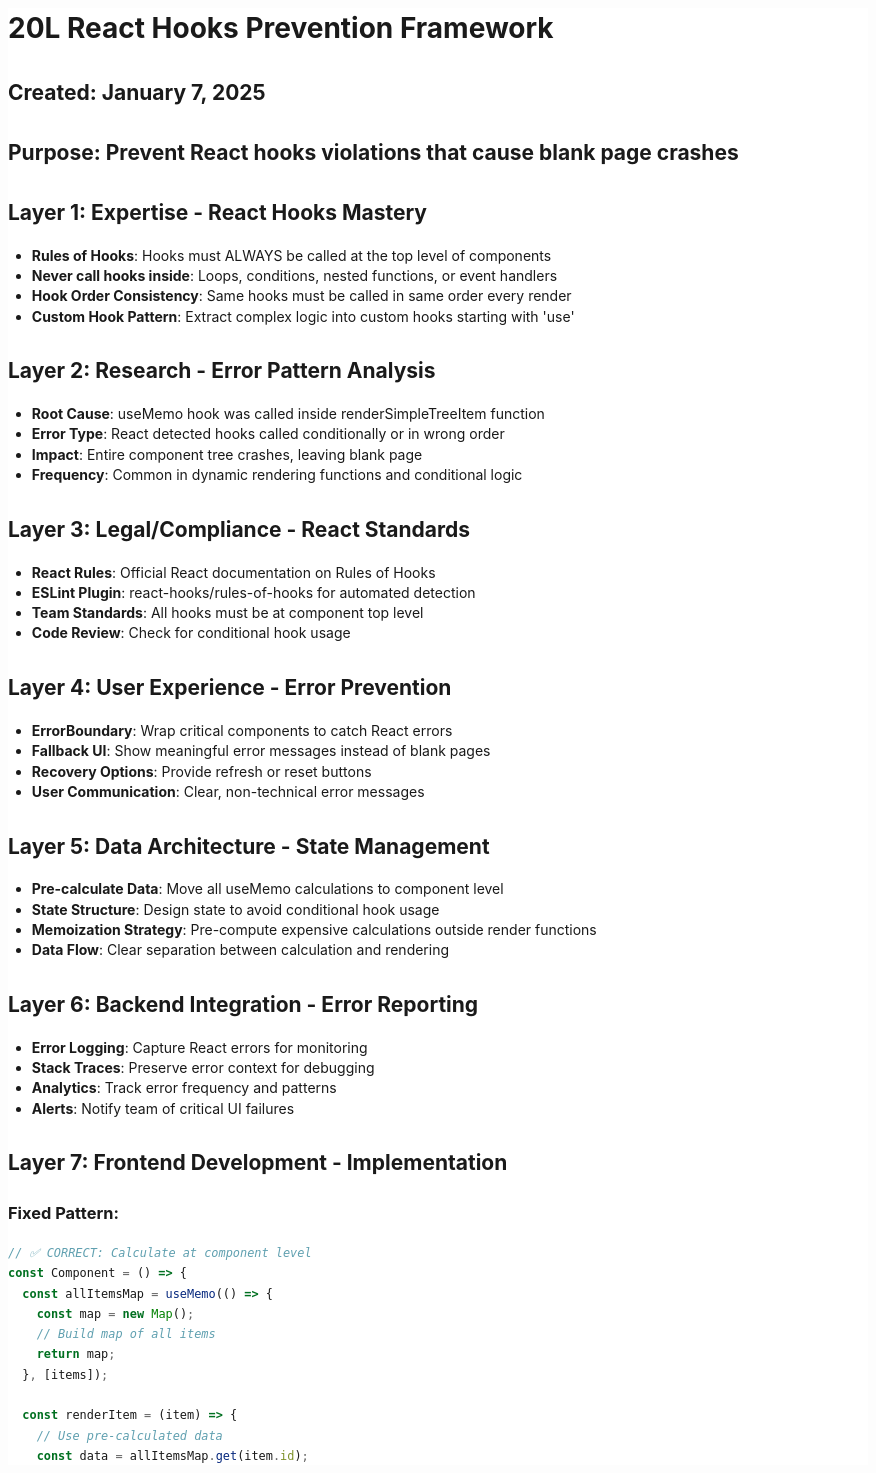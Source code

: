 # 20L React Hooks Prevention Framework
## Created: January 7, 2025
## Purpose: Prevent React hooks violations that cause blank page crashes

## Layer 1: Expertise - React Hooks Mastery
- **Rules of Hooks**: Hooks must ALWAYS be called at the top level of components
- **Never call hooks inside**: Loops, conditions, nested functions, or event handlers
- **Hook Order Consistency**: Same hooks must be called in same order every render
- **Custom Hook Pattern**: Extract complex logic into custom hooks starting with 'use'

## Layer 2: Research - Error Pattern Analysis
- **Root Cause**: useMemo hook was called inside renderSimpleTreeItem function
- **Error Type**: React detected hooks called conditionally or in wrong order
- **Impact**: Entire component tree crashes, leaving blank page
- **Frequency**: Common in dynamic rendering functions and conditional logic

## Layer 3: Legal/Compliance - React Standards
- **React Rules**: Official React documentation on Rules of Hooks
- **ESLint Plugin**: react-hooks/rules-of-hooks for automated detection
- **Team Standards**: All hooks must be at component top level
- **Code Review**: Check for conditional hook usage

## Layer 4: User Experience - Error Prevention
- **ErrorBoundary**: Wrap critical components to catch React errors
- **Fallback UI**: Show meaningful error messages instead of blank pages
- **Recovery Options**: Provide refresh or reset buttons
- **User Communication**: Clear, non-technical error messages

## Layer 5: Data Architecture - State Management
- **Pre-calculate Data**: Move all useMemo calculations to component level
- **State Structure**: Design state to avoid conditional hook usage
- **Memoization Strategy**: Pre-compute expensive calculations outside render functions
- **Data Flow**: Clear separation between calculation and rendering

## Layer 6: Backend Integration - Error Reporting
- **Error Logging**: Capture React errors for monitoring
- **Stack Traces**: Preserve error context for debugging
- **Analytics**: Track error frequency and patterns
- **Alerts**: Notify team of critical UI failures

## Layer 7: Frontend Development - Implementation
### Fixed Pattern:
```typescript
// ✅ CORRECT: Calculate at component level
const Component = () => {
  const allItemsMap = useMemo(() => {
    const map = new Map();
    // Build map of all items
    return map;
  }, [items]);

  const renderItem = (item) => {
    // Use pre-calculated data
    const data = allItemsMap.get(item.id);
```